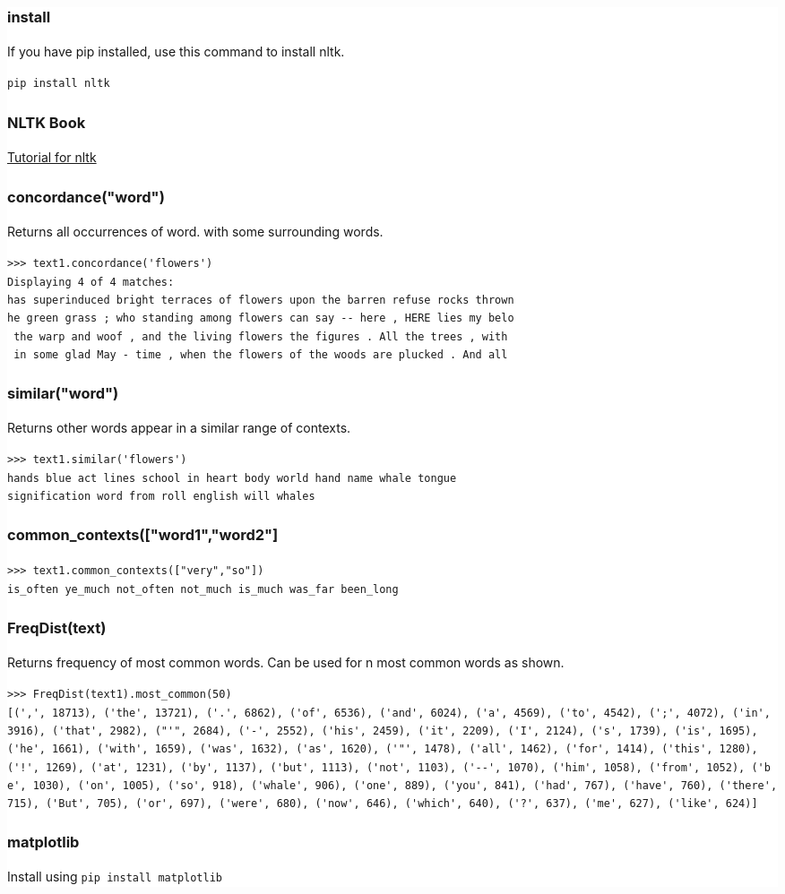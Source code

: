### install
If you have pip installed, use this command to install nltk.
```
pip install nltk
```

### NLTK Book
[Tutorial for nltk](https://www.nltk.org/book/)


### concordance("word")
Returns all occurrences of word. with some surrounding words.
```
>>> text1.concordance('flowers')
Displaying 4 of 4 matches:
has superinduced bright terraces of flowers upon the barren refuse rocks thrown
he green grass ; who standing among flowers can say -- here , HERE lies my belo
 the warp and woof , and the living flowers the figures . All the trees , with
 in some glad May - time , when the flowers of the woods are plucked . And all
```

### similar("word")
Returns other words appear in a similar range of contexts.
```
>>> text1.similar('flowers')
hands blue act lines school in heart body world hand name whale tongue
signification word from roll english will whales
```

### common_contexts(["word1","word2"]
```
>>> text1.common_contexts(["very","so"])
is_often ye_much not_often not_much is_much was_far been_long
```

### FreqDist(text)
Returns frequency of most common words. Can be used for n most common words as shown.
```
>>> FreqDist(text1).most_common(50)
[(',', 18713), ('the', 13721), ('.', 6862), ('of', 6536), ('and', 6024), ('a', 4569), ('to', 4542), (';', 4072), ('in', 3916), ('that', 2982), ("'", 2684), ('-', 2552), ('his', 2459), ('it', 2209), ('I', 2124), ('s', 1739), ('is', 1695), ('he', 1661), ('with', 1659), ('was', 1632), ('as', 1620), ('"', 1478), ('all', 1462), ('for', 1414), ('this', 1280), ('!', 1269), ('at', 1231), ('by', 1137), ('but', 1113), ('not', 1103), ('--', 1070), ('him', 1058), ('from', 1052), ('be', 1030), ('on', 1005), ('so', 918), ('whale', 906), ('one', 889), ('you', 841), ('had', 767), ('have', 760), ('there', 715), ('But', 705), ('or', 697), ('were', 680), ('now', 646), ('which', 640), ('?', 637), ('me', 627), ('like', 624)]

```

### matplotlib
Install using ```pip install matplotlib```
